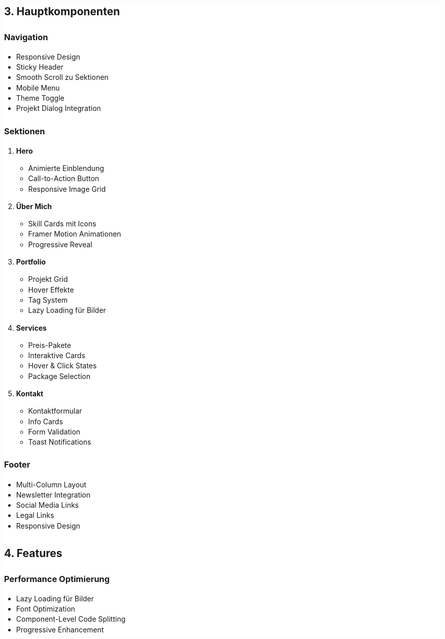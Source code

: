 ## 3. Hauptkomponenten

### Navigation
- Responsive Design
- Sticky Header
- Smooth Scroll zu Sektionen
- Mobile Menu
- Theme Toggle
- Projekt Dialog Integration

### Sektionen
1. **Hero**
   - Animierte Einblendung
   - Call-to-Action Button
   - Responsive Image Grid

2. **Über Mich**
   - Skill Cards mit Icons
   - Framer Motion Animationen
   - Progressive Reveal

3. **Portfolio**
   - Projekt Grid
   - Hover Effekte
   - Tag System
   - Lazy Loading für Bilder

4. **Services**
   - Preis-Pakete
   - Interaktive Cards
   - Hover & Click States
   - Package Selection

5. **Kontakt**
   - Kontaktformular
   - Info Cards
   - Form Validation
   - Toast Notifications

### Footer
- Multi-Column Layout
- Newsletter Integration
- Social Media Links
- Legal Links
- Responsive Design

## 4. Features

### Performance Optimierung
- Lazy Loading für Bilder
- Font Optimization
- Component-Level Code Splitting
- Progressive Enhancement
